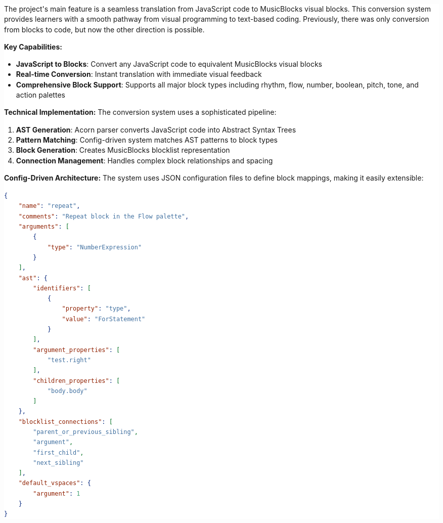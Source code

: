 The project's main feature is a seamless translation from JavaScript code to MusicBlocks visual blocks. This conversion system provides learners with a smooth pathway from visual programming to text-based coding. Previously, there was only conversion from blocks to code, but now the other direction is possible.

**Key Capabilities:**
- **JavaScript to Blocks**: Convert any JavaScript code to equivalent MusicBlocks visual blocks
- **Real-time Conversion**: Instant translation with immediate visual feedback
- **Comprehensive Block Support**: Supports all major block types including rhythm, flow, number, boolean, pitch, tone, and action palettes

**Technical Implementation:**
The conversion system uses a sophisticated pipeline:
1. **AST Generation**: Acorn parser converts JavaScript code into Abstract Syntax Trees
2. **Pattern Matching**: Config-driven system matches AST patterns to block types
3. **Block Generation**: Creates MusicBlocks blocklist representation
4. **Connection Management**: Handles complex block relationships and spacing

**Config-Driven Architecture:**
The system uses JSON configuration files to define block mappings, making it easily extensible:

```json
{
    "name": "repeat",
    "comments": "Repeat block in the Flow palette",
    "arguments": [
        {
            "type": "NumberExpression"
        }
    ],
    "ast": {
        "identifiers": [
            {
                "property": "type",
                "value": "ForStatement"
            }
        ],
        "argument_properties": [
            "test.right"
        ],
        "children_properties": [
            "body.body"
        ]
    },
    "blocklist_connections": [
        "parent_or_previous_sibling",
        "argument",
        "first_child",
        "next_sibling"
    ],
    "default_vspaces": {
        "argument": 1
    }
}
```
